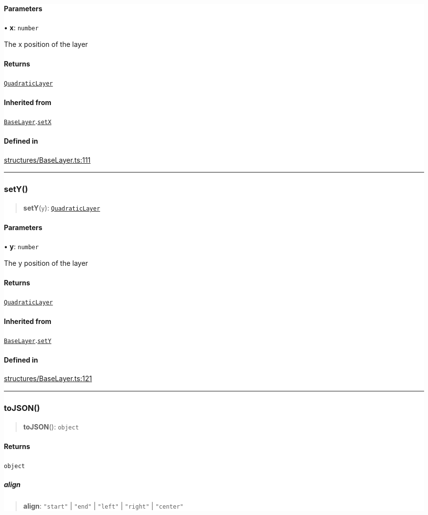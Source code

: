 #### Parameters

• **x**: `number`

The x position of the layer

#### Returns

[`QuadraticLayer`](QuadraticLayer.md)

#### Inherited from

[`BaseLayer`](BaseLayer.md).[`setX`](BaseLayer.md#setx)

#### Defined in

[structures/BaseLayer.ts:111](https://github.com/hitomihiumi/lazy-canvas-ts/blob/2f56b7524690b04d018a0bb1b24e9f83eddf6fcf/src/structures/BaseLayer.ts#L111)

***

### setY()

> **setY**(`y`): [`QuadraticLayer`](QuadraticLayer.md)

#### Parameters

• **y**: `number`

The y position of the layer

#### Returns

[`QuadraticLayer`](QuadraticLayer.md)

#### Inherited from

[`BaseLayer`](BaseLayer.md).[`setY`](BaseLayer.md#sety)

#### Defined in

[structures/BaseLayer.ts:121](https://github.com/hitomihiumi/lazy-canvas-ts/blob/2f56b7524690b04d018a0bb1b24e9f83eddf6fcf/src/structures/BaseLayer.ts#L121)

***

### toJSON()

> **toJSON**(): `object`

#### Returns

`object`

##### align

> **align**: `"start"` \| `"end"` \| `"left"` \| `"right"` \| `"center"`
